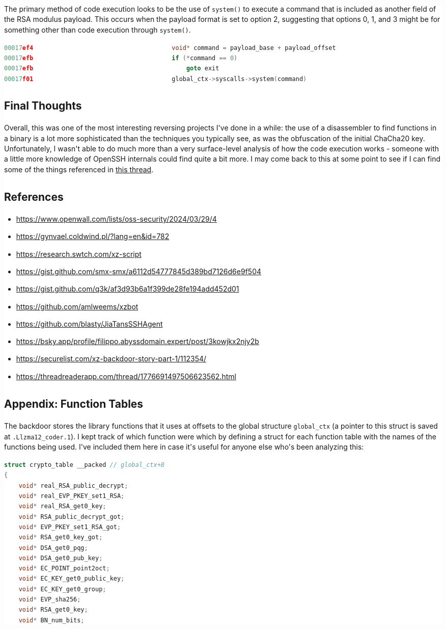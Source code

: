The primary method of code execution looks to be the use of `system()` to execute a command that is included as another field of the RSA modulus payload. This occurs when the payload format is set to option 2, suggesting that options 0, 1, and 3 might be for something other than code execution through `system()`.

```c
00017ef4                                      void* command = payload_base + payload_offset
00017efb                                      if (*command == 0)
00017efb                                          goto exit
00017f01                                      global_ctx->syscalls->system(command)
```

## Final Thoughts

Overall, this was one of the most interesting reversing projects I've done in a while: the use of a disassembler to find functions in a binary is a lot more sophisticated than the techniques you typically see, as was the obfuscation of the initial ChaCha20 key. Unfortunately, I wasn't able to do much more than a very surface-level analysis of how the code execution works - someone with a little more knowledge of OpenSSH internals could find quite a bit more. I may come back to this at some point to see if I can find some of the things referenced in [this thread](https://threadreaderapp.com/thread/1776691497506623562.html).

## References

* https://www.openwall.com/lists/oss-security/2024/03/29/4

* https://gynvael.coldwind.pl/?lang=en&id=782

* https://research.swtch.com/xz-script

* https://gist.github.com/smx-smx/a6112d54777845d389bd7126d6e9f504

* https://gist.github.com/q3k/af3d93b6a1f399de28fe194add452d01

* https://github.com/amlweems/xzbot

* https://github.com/blasty/JiaTansSSHAgent

* https://bsky.app/profile/filippo.abyssdomain.expert/post/3kowjkx2njy2b

* https://securelist.com/xz-backdoor-story-part-1/112354/

* https://threadreaderapp.com/thread/1776691497506623562.html

## Appendix: Function Tables

The backdoor stores the library functions that it uses at offsets to the global structure `global_ctx` (a pointer to this struct is saved at `.Llzma12_coder.1`). I kept track of which function were which by defining a struct for each function table with the names of the functions being used. I've included them here in case it's useful for anyone else who's been analyzing this:

```c
struct crypto_table __packed // global_ctx+8
{
    void* real_RSA_public_decrypt;
    void* real_EVP_PKEY_set1_RSA;
    void* real_RSA_get0_key;
    void* RSA_public_decrypt_got;
    void* EVP_PKEY_set1_RSA_got;
    void* RSA_get0_key_got;
    void* DSA_get0_pqg;
    void* DSA_get0_pub_key;
    void* EC_POINT_point2oct;
    void* EC_KEY_get0_public_key;
    void* EC_KEY_get0_group;
    void* EVP_sha256;
    void* RSA_get0_key;
    void* BN_num_bits;
```